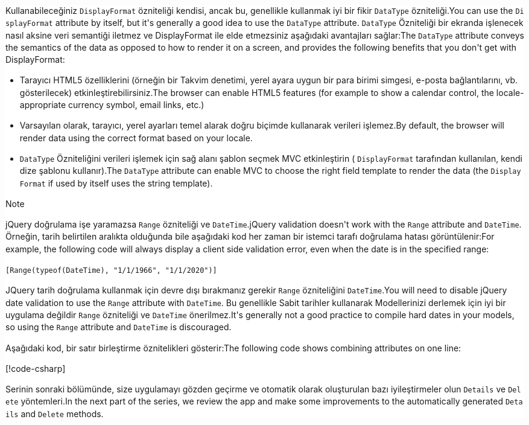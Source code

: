 <span data-ttu-id="34c4d-192">Kullanabileceğiniz `DisplayFormat` özniteliği kendisi, ancak bu, genellikle kullanmak iyi bir fikir `DataType` özniteliği.</span><span class="sxs-lookup"><span data-stu-id="34c4d-192">You can use the `DisplayFormat` attribute by itself, but it's generally a good idea to use the `DataType` attribute.</span></span> <span data-ttu-id="34c4d-193">`DataType` Özniteliği bir ekranda işlenecek nasıl aksine veri semantiği iletmez ve DisplayFormat ile elde etmezsiniz aşağıdaki avantajları sağlar:</span><span class="sxs-lookup"><span data-stu-id="34c4d-193">The `DataType` attribute conveys the semantics of the data as opposed to how to render it on a screen, and provides the following benefits that you don't get with DisplayFormat:</span></span>

* <span data-ttu-id="34c4d-194">Tarayıcı HTML5 özelliklerini (örneğin bir Takvim denetimi, yerel ayara uygun bir para birimi simgesi, e-posta bağlantılarını, vb. gösterilecek) etkinleştirebilirsiniz.</span><span class="sxs-lookup"><span data-stu-id="34c4d-194">The browser can enable HTML5 features (for example to show a calendar control, the locale-appropriate currency symbol, email links, etc.)</span></span>

* <span data-ttu-id="34c4d-195">Varsayılan olarak, tarayıcı, yerel ayarları temel alarak doğru biçimde kullanarak verileri işlemez.</span><span class="sxs-lookup"><span data-stu-id="34c4d-195">By default, the browser will render data using the correct format based on your locale.</span></span>

* <span data-ttu-id="34c4d-196">`DataType` Özniteliğini verileri işlemek için sağ alanı şablon seçmek MVC etkinleştirin ( `DisplayFormat` tarafından kullanılan, kendi dize şablonu kullanır).</span><span class="sxs-lookup"><span data-stu-id="34c4d-196">The `DataType` attribute can enable MVC to choose the right field template to render the data (the `DisplayFormat` if used by itself uses the string template).</span></span>

> [!NOTE]
> <span data-ttu-id="34c4d-197">jQuery doğrulama işe yaramazsa `Range` özniteliği ve `DateTime`.</span><span class="sxs-lookup"><span data-stu-id="34c4d-197">jQuery validation doesn't work with the `Range` attribute and `DateTime`.</span></span> <span data-ttu-id="34c4d-198">Örneğin, tarih belirtilen aralıkta olduğunda bile aşağıdaki kod her zaman bir istemci tarafı doğrulama hatası görüntülenir:</span><span class="sxs-lookup"><span data-stu-id="34c4d-198">For example, the following code will always display a client side validation error, even when the date is in the specified range:</span></span>
>
> `[Range(typeof(DateTime), "1/1/1966", "1/1/2020")]`

<span data-ttu-id="34c4d-199">JQuery tarih doğrulama kullanmak için devre dışı bırakmanız gerekir `Range` özniteliğini `DateTime`.</span><span class="sxs-lookup"><span data-stu-id="34c4d-199">You will need to disable jQuery date validation to use the `Range` attribute with `DateTime`.</span></span> <span data-ttu-id="34c4d-200">Bu genellikle Sabit tarihler kullanarak Modellerinizi derlemek için iyi bir uygulama değildir `Range` özniteliği ve `DateTime` önerilmez.</span><span class="sxs-lookup"><span data-stu-id="34c4d-200">It's generally not a good practice to compile hard dates in your models, so using the `Range` attribute and `DateTime` is discouraged.</span></span>

<span data-ttu-id="34c4d-201">Aşağıdaki kod, bir satır birleştirme öznitelikleri gösterir:</span><span class="sxs-lookup"><span data-stu-id="34c4d-201">The following code shows combining attributes on one line:</span></span>

[!code-csharp[](~/tutorials/first-mvc-app/start-mvc/sample/MvcMovie22/Models/MovieDateRatingDAmult.cs?name=snippet1)]

<span data-ttu-id="34c4d-202">Serinin sonraki bölümünde, size uygulamayı gözden geçirme ve otomatik olarak oluşturulan bazı iyileştirmeler olun `Details` ve `Delete` yöntemleri.</span><span class="sxs-lookup"><span data-stu-id="34c4d-202">In the next part of the series, we review the app and make some improvements to the automatically generated `Details` and `Delete` methods.</span></span>
